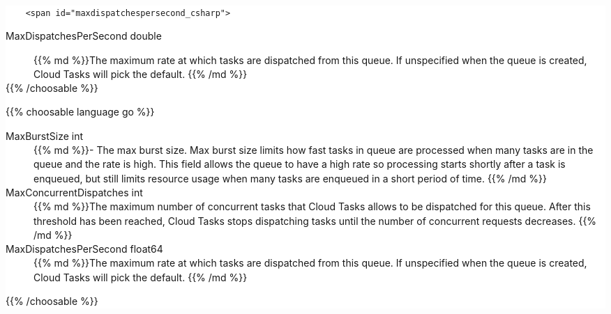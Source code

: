         <span id="maxdispatchespersecond_csharp">
<a href="#maxdispatchespersecond_csharp" style="color: inherit; text-decoration: inherit;">Max<wbr>Dispatches<wbr>Per<wbr>Second</a>
</span>
        <span class="property-indicator"></span>
        <span class="property-type">double</span>
    </dt>
    <dd>{{% md %}}The maximum rate at which tasks are dispatched from this queue.
If unspecified when the queue is created, Cloud Tasks will pick the default.
{{% /md %}}</dd></dl>
{{% /choosable %}}

{{% choosable language go %}}
<dl class="resources-properties"><dt class="property-optional"
            title="Optional">
        <span id="maxburstsize_go">
<a href="#maxburstsize_go" style="color: inherit; text-decoration: inherit;">Max<wbr>Burst<wbr>Size</a>
</span>
        <span class="property-indicator"></span>
        <span class="property-type">int</span>
    </dt>
    <dd>{{% md %}}-
The max burst size.
Max burst size limits how fast tasks in queue are processed when many tasks are
in the queue and the rate is high. This field allows the queue to have a high
rate so processing starts shortly after a task is enqueued, but still limits
resource usage when many tasks are enqueued in a short period of time.
{{% /md %}}</dd><dt class="property-optional"
            title="Optional">
        <span id="maxconcurrentdispatches_go">
<a href="#maxconcurrentdispatches_go" style="color: inherit; text-decoration: inherit;">Max<wbr>Concurrent<wbr>Dispatches</a>
</span>
        <span class="property-indicator"></span>
        <span class="property-type">int</span>
    </dt>
    <dd>{{% md %}}The maximum number of concurrent tasks that Cloud Tasks allows to
be dispatched for this queue. After this threshold has been
reached, Cloud Tasks stops dispatching tasks until the number of
concurrent requests decreases.
{{% /md %}}</dd><dt class="property-optional"
            title="Optional">
        <span id="maxdispatchespersecond_go">
<a href="#maxdispatchespersecond_go" style="color: inherit; text-decoration: inherit;">Max<wbr>Dispatches<wbr>Per<wbr>Second</a>
</span>
        <span class="property-indicator"></span>
        <span class="property-type">float64</span>
    </dt>
    <dd>{{% md %}}The maximum rate at which tasks are dispatched from this queue.
If unspecified when the queue is created, Cloud Tasks will pick the default.
{{% /md %}}</dd></dl>
{{% /choosable %}}
